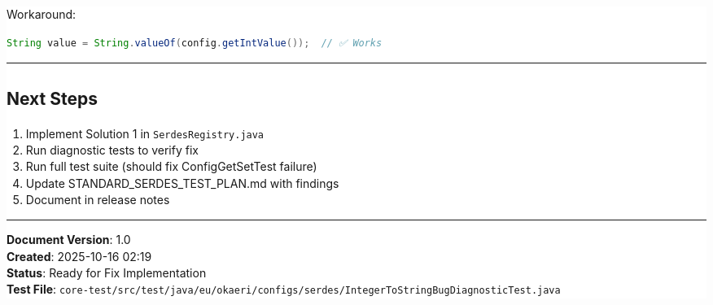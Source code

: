 Workaround:
```java
String value = String.valueOf(config.getIntValue());  // ✅ Works
```

---

## Next Steps

1. Implement Solution 1 in `SerdesRegistry.java`
2. Run diagnostic tests to verify fix
3. Run full test suite (should fix ConfigGetSetTest failure)
4. Update STANDARD_SERDES_TEST_PLAN.md with findings
5. Document in release notes

---

**Document Version**: 1.0  
**Created**: 2025-10-16 02:19  
**Status**: Ready for Fix Implementation  
**Test File**: `core-test/src/test/java/eu/okaeri/configs/serdes/IntegerToStringBugDiagnosticTest.java`
